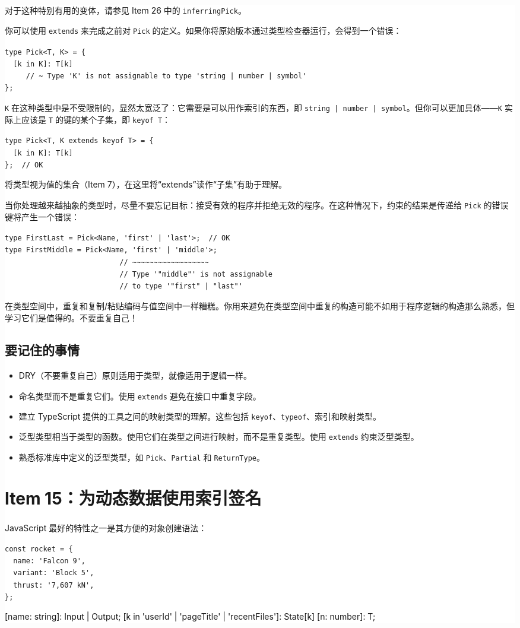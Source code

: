 对于这种特别有用的变体，请参见 Item 26 中的 `inferringPick`。

你可以使用 `extends` 来完成之前对 `Pick` 的定义。如果你将原始版本通过类型检查器运行，会得到一个错误：

```
type Pick<T, K> = {
  [k in K]: T[k]
     // ~ Type 'K' is not assignable to type 'string | number | symbol'
};
```

`K` 在这种类型中是不受限制的，显然太宽泛了：它需要是可以用作索引的东西，即 `string | number | symbol`。但你可以更加具体——`K` 实际上应该是 `T` 的键的某个子集，即 `keyof T`：

```
type Pick<T, K extends keyof T> = {
  [k in K]: T[k]
};  // OK
```

将类型视为值的集合（Item 7），在这里将“extends”读作“子集”有助于理解。

当你处理越来越抽象的类型时，尽量不要忘记目标：接受有效的程序并拒绝无效的程序。在这种情况下，约束的结果是传递给 `Pick` 的错误键将产生一个错误：

```
type FirstLast = Pick<Name, 'first' | 'last'>;  // OK
type FirstMiddle = Pick<Name, 'first' | 'middle'>;
                           // ~~~~~~~~~~~~~~~~~~
                           // Type '"middle"' is not assignable
                           // to type '"first" | "last"'
```

在类型空间中，重复和复制/粘贴编码与值空间中一样糟糕。你用来避免在类型空间中重复的构造可能不如用于程序逻辑的构造那么熟悉，但学习它们是值得的。不要重复自己！

## 要记住的事情

+   DRY（不要重复自己）原则适用于类型，就像适用于逻辑一样。

+   命名类型而不是重复它们。使用 `extends` 避免在接口中重复字段。

+   建立 TypeScript 提供的工具之间的映射类型的理解。这些包括 `keyof`、`typeof`、索引和映射类型。

+   泛型类型相当于类型的函数。使用它们在类型之间进行映射，而不是重复类型。使用 `extends` 约束泛型类型。

+   熟悉标准库中定义的泛型类型，如 `Pick`、`Partial` 和 `ReturnType`。

# Item 15：为动态数据使用索引签名

JavaScript 最好的特性之一是其方便的对象创建语法：

```
const rocket = {
  name: 'Falcon 9',
  variant: 'Block 5',
  thrust: '7,607 kN',
};
```


  [otherOptions: string]: unknown;
  [key: string]: string;
  [name: string]: Input | Output;
  [k in 'userId' | 'pageTitle' | 'recentFiles']: State[k]
  [n: number]: T;